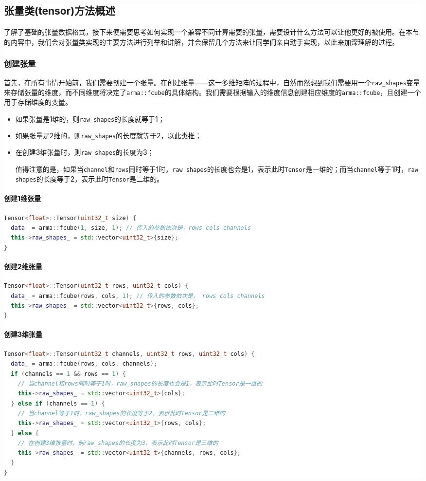 ## 张量类(tensor)方法概述

了解了基础的张量数据格式，接下来便需要思考如何实现一个兼容不同计算需要的张量，需要设计什么方法可以让他更好的被使用。在本节的内容中，我们会对张量类实现的主要方法进行列举和讲解，并会保留几个方法来让同学们亲自动手实现，以此来加深理解的过程。



### 创建张量

首先，在所有事情开始前，我们需要创建一个张量。在创建张量——这一多维矩阵的过程中，自然而然想到我们需要用一个`raw_shapes`变量来存储张量的维度，而不同维度将决定了`arma::fcube`的具体结构。我们需要根据输入的维度信息创建相应维度的`arma::fcube`，且创建一个用于存储维度的变量。

* 如果张量是1维的，则`raw_shapes`的长度就等于1；

* 如果张量是2维的，则`raw_shapes`的长度就等于2，以此类推；

* 在创建3维张量时，则`raw_shapes`的长度为3；

  值得注意的是，如果当`channel`和`rows`同时等于1时，`raw_shapes`的长度也会是1，表示此时`Tensor`是一维的；而当`channel`等于1时，`raw_shapes`的长度等于2，表示此时`Tensor`是二维的。

#### 创建1维张量

```cpp
Tensor<float>::Tensor(uint32_t size) {
  data_ = arma::fcube(1, size, 1); // 传入的参数依次是，rows cols channels
  this->raw_shapes_ = std::vector<uint32_t>{size};
}
```

#### 创建2维张量

```cpp
Tensor<float>::Tensor(uint32_t rows, uint32_t cols) {
  data_ = arma::fcube(rows, cols, 1); // 传入的参数依次是， rows cols channels 
  this->raw_shapes_ = std::vector<uint32_t>{rows, cols};
}
```

#### 创建3维张量

```cpp
Tensor<float>::Tensor(uint32_t channels, uint32_t rows, uint32_t cols) {
  data_ = arma::fcube(rows, cols, channels);
  if (channels == 1 && rows == 1) {
    // 当channel和rows同时等于1时，raw_shapes的长度也会是1，表示此时Tensor是一维的
    this->raw_shapes_ = std::vector<uint32_t>{cols};
  } else if (channels == 1) {
    // 当channel等于1时，raw_shapes的长度等于2，表示此时Tensor是二维的
    this->raw_shapes_ = std::vector<uint32_t>{rows, cols};
  } else {
    // 在创建3维张量时，则raw_shapes的长度为3，表示此时Tensor是三维的
    this->raw_shapes_ = std::vector<uint32_t>{channels, rows, cols};
  }
}
```
